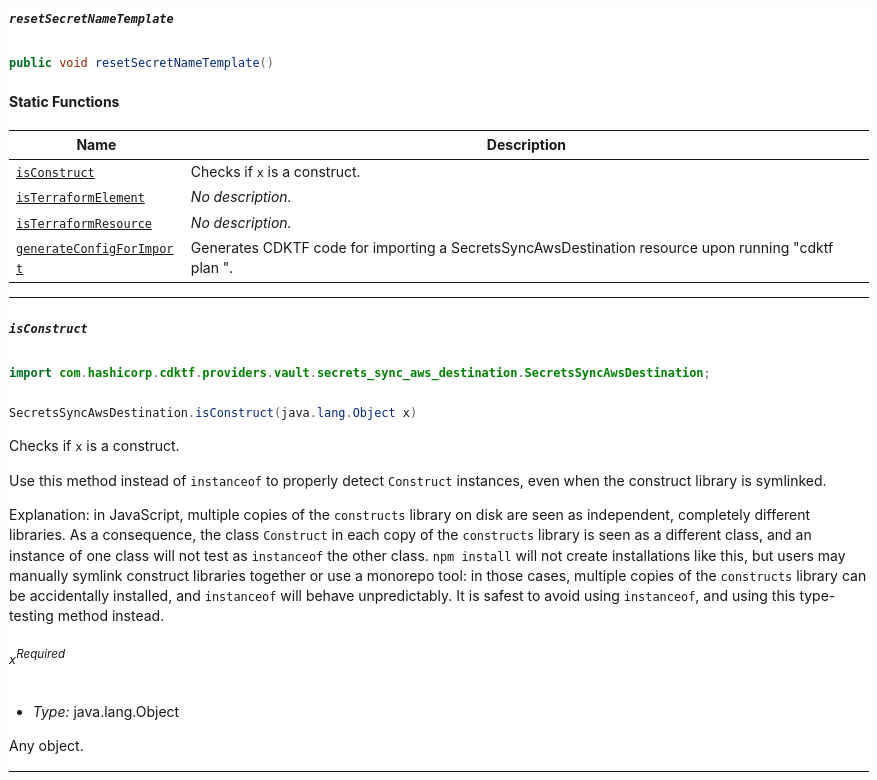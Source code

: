 ##### `resetSecretNameTemplate` <a name="resetSecretNameTemplate" id="@cdktf/provider-vault.secretsSyncAwsDestination.SecretsSyncAwsDestination.resetSecretNameTemplate"></a>

```java
public void resetSecretNameTemplate()
```

#### Static Functions <a name="Static Functions" id="Static Functions"></a>

| **Name** | **Description** |
| --- | --- |
| <code><a href="#@cdktf/provider-vault.secretsSyncAwsDestination.SecretsSyncAwsDestination.isConstruct">isConstruct</a></code> | Checks if `x` is a construct. |
| <code><a href="#@cdktf/provider-vault.secretsSyncAwsDestination.SecretsSyncAwsDestination.isTerraformElement">isTerraformElement</a></code> | *No description.* |
| <code><a href="#@cdktf/provider-vault.secretsSyncAwsDestination.SecretsSyncAwsDestination.isTerraformResource">isTerraformResource</a></code> | *No description.* |
| <code><a href="#@cdktf/provider-vault.secretsSyncAwsDestination.SecretsSyncAwsDestination.generateConfigForImport">generateConfigForImport</a></code> | Generates CDKTF code for importing a SecretsSyncAwsDestination resource upon running "cdktf plan <stack-name>". |

---

##### `isConstruct` <a name="isConstruct" id="@cdktf/provider-vault.secretsSyncAwsDestination.SecretsSyncAwsDestination.isConstruct"></a>

```java
import com.hashicorp.cdktf.providers.vault.secrets_sync_aws_destination.SecretsSyncAwsDestination;

SecretsSyncAwsDestination.isConstruct(java.lang.Object x)
```

Checks if `x` is a construct.

Use this method instead of `instanceof` to properly detect `Construct`
instances, even when the construct library is symlinked.

Explanation: in JavaScript, multiple copies of the `constructs` library on
disk are seen as independent, completely different libraries. As a
consequence, the class `Construct` in each copy of the `constructs` library
is seen as a different class, and an instance of one class will not test as
`instanceof` the other class. `npm install` will not create installations
like this, but users may manually symlink construct libraries together or
use a monorepo tool: in those cases, multiple copies of the `constructs`
library can be accidentally installed, and `instanceof` will behave
unpredictably. It is safest to avoid using `instanceof`, and using
this type-testing method instead.

###### `x`<sup>Required</sup> <a name="x" id="@cdktf/provider-vault.secretsSyncAwsDestination.SecretsSyncAwsDestination.isConstruct.parameter.x"></a>

- *Type:* java.lang.Object

Any object.

---